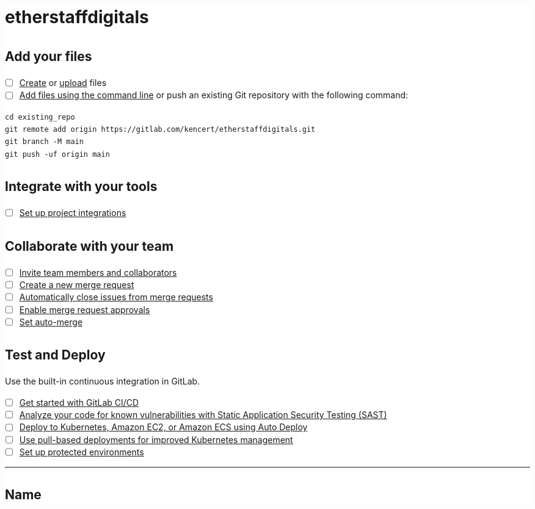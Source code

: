 # etherstaffdigitals

## Add your files

- [ ] [Create](https://docs.gitlab.com/ee/user/project/repository/web_editor.html#create-a-file) or [upload](https://docs.gitlab.com/ee/user/project/repository/web_editor.html#upload-a-file) files
- [ ] [Add files using the command line](https://docs.gitlab.com/ee/gitlab-basics/add-file.html#add-a-file-using-the-command-line) or push an existing Git repository with the following command:

```
cd existing_repo
git remote add origin https://gitlab.com/kencert/etherstaffdigitals.git
git branch -M main
git push -uf origin main
```

## Integrate with your tools

- [ ] [Set up project integrations](https://gitlab.com/kencert/etherstaffdigitals/-/settings/integrations)

## Collaborate with your team

- [ ] [Invite team members and collaborators](https://docs.gitlab.com/ee/user/project/members/)
- [ ] [Create a new merge request](https://docs.gitlab.com/ee/user/project/merge_requests/creating_merge_requests.html)
- [ ] [Automatically close issues from merge requests](https://docs.gitlab.com/ee/user/project/issues/managing_issues.html#closing-issues-automatically)
- [ ] [Enable merge request approvals](https://docs.gitlab.com/ee/user/project/merge_requests/approvals/)
- [ ] [Set auto-merge](https://docs.gitlab.com/ee/user/project/merge_requests/merge_when_pipeline_succeeds.html)

## Test and Deploy

Use the built-in continuous integration in GitLab.

- [ ] [Get started with GitLab CI/CD](https://docs.gitlab.com/ee/ci/quick_start/index.html)
- [ ] [Analyze your code for known vulnerabilities with Static Application Security Testing (SAST)](https://docs.gitlab.com/ee/user/application_security/sast/)
- [ ] [Deploy to Kubernetes, Amazon EC2, or Amazon ECS using Auto Deploy](https://docs.gitlab.com/ee/topics/autodevops/requirements.html)
- [ ] [Use pull-based deployments for improved Kubernetes management](https://docs.gitlab.com/ee/user/clusters/agent/)
- [ ] [Set up protected environments](https://docs.gitlab.com/ee/ci/environments/protected_environments.html)

***


## Name
